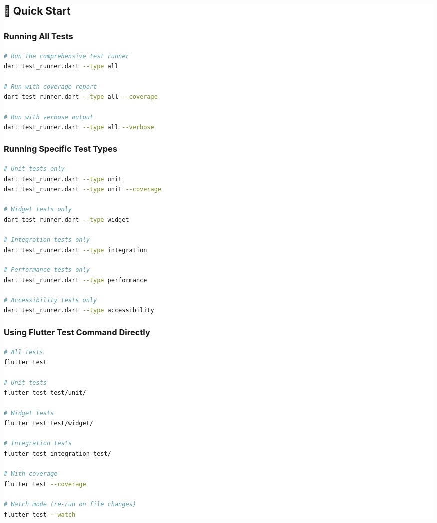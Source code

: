## 🚀 Quick Start

### Running All Tests

```bash
# Run the comprehensive test runner
dart test_runner.dart --type all

# Run with coverage report
dart test_runner.dart --type all --coverage

# Run with verbose output
dart test_runner.dart --type all --verbose
```

### Running Specific Test Types

```bash
# Unit tests only
dart test_runner.dart --type unit
dart test_runner.dart --type unit --coverage

# Widget tests only
dart test_runner.dart --type widget

# Integration tests only
dart test_runner.dart --type integration

# Performance tests only
dart test_runner.dart --type performance

# Accessibility tests only
dart test_runner.dart --type accessibility
```

### Using Flutter Test Command Directly

```bash
# All tests
flutter test

# Unit tests
flutter test test/unit/

# Widget tests
flutter test test/widget/

# Integration tests
flutter test integration_test/

# With coverage
flutter test --coverage

# Watch mode (re-run on file changes)
flutter test --watch
```
